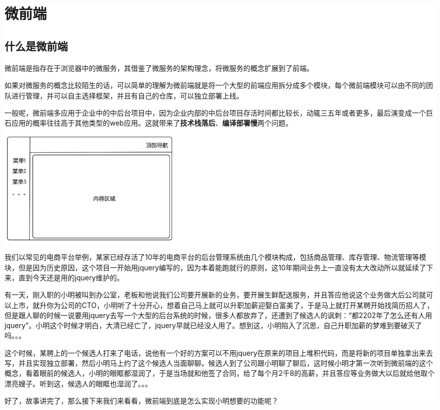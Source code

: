 # 微前端

## 什么是微前端

微前端是指存在于浏览器中的微服务，其借鉴了微服务的架构理念，将微服务的概念扩展到了前端。

如果对微服务的概念比较陌生的话，可以简单的理解为微前端就是将一个大型的前端应用拆分成多个模块，每个微前端模块可以由不同的团队进行管理，并可以自主选择框架，并且有自己的仓库，可以独立部署上线。

一般呢，微前端多应用于企业中的中后台项目中，因为企业内部的中后台项目存活时间都比较长，动辄三五年或者更多，最后演变成一个巨石应用的概率往往高于其他类型的web应用。这就带来了**技术栈落后**、**编译部署慢**两个问题。

<img src="/imgs/image-20221031143509501.png" alt="image-20221031143509501" style="zoom:33%;" />

我们以常见的电商平台举例，某家已经存活了10年的电商平台的后台管理系统由几个模块构成，包括商品管理、库存管理、物流管理等模块，但是因为历史原因，这个项目一开始用jquery编写的，因为本着能跑就行的原则，这10年期间业务上一直没有太大改动所以就延续了下来，直到今天还是用的jquery维护的。

有一天，刚入职的小明被叫到办公室，老板和他说我们公司要开展新的业务，要开展生鲜配送服务，并且答应他说这个业务做大后公司就可以上市，就升你为公司的CTO，小明听了十分开心，想着自己马上就可以升职加薪迎娶白富美了，于是马上就打开某聘开始找简历招人了，但是跟人聊的时候一说要用jquery去写一个大型的后台系统的时候，很多人都放弃了，还遭到了候选人的讽刺：“都2202年了怎么还有人用jquery”。小明这个时候才明白，大清已经亡了，jquery早就已经没人用了。想到这，小明陷入了沉思，自己升职加薪的梦难到要破灭了吗。。。

这个时候，某聘上的一个候选人打来了电话，说他有一个好的方案可以不用jquery在原来的项目上堆积代码，而是将新的项目单独拿出来去写，并且实现独立部署，然后小明马上约了这个候选人当面聊聊。候选人到了公司跟小明聊了聊后，这时候小明才第一次听到微前端的这个概念，看着眼前的候选人，小明的眼眶都湿润了，于是当场就和他签了合同，给了每个月2千8的高薪，并且答应等业务做大以后就给他取个漂亮嫂子。听到这，候选人的眼眶也湿润了。。。

好了，故事讲完了，那么接下来我们来看看，微前端到底是怎么实现小明想要的功能呢？
